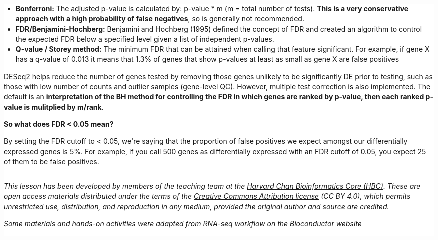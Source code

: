 - **Bonferroni:** The adjusted p-value is calculated by: p-value * m (m = total number of tests). **This is a very conservative approach with a high probability of false negatives**, so is generally not recommended.
- **FDR/Benjamini-Hochberg:** Benjamini and Hochberg (1995) defined the concept of FDR and created an algorithm to control the expected FDR below a specified level given a list of independent p-values. 
- **Q-value / Storey method:** The minimum FDR that can be attained when calling that feature significant. For example, if gene X has a q-value of 0.013 it means that 1.3% of genes that show p-values at least as small as gene X are false positives

DESeq2 helps reduce the number of genes tested by removing those genes unlikely to be significantly DE prior to testing, such as those with low number of counts and outlier samples ([gene-level QC](05b_wald_test_results.md#gene-level-filtering)). However, multiple test correction is also implemented. The default is an **interpretation of the BH method for controlling the FDR in which genes are ranked by p-value, then each ranked p-value is mulitplied by m/rank**.

**So what does FDR < 0.05 mean?** 

By setting the FDR cutoff to < 0.05, we're saying that the proportion of false positives we expect amongst our differentially expressed genes is 5%. For example, if you call 500 genes as differentially expressed with an FDR cutoff of 0.05, you expect 25 of them to be false positives.


---
*This lesson has been developed by members of the teaching team at the [Harvard Chan Bioinformatics Core (HBC)](http://bioinformatics.sph.harvard.edu/). These are open access materials distributed under the terms of the [Creative Commons Attribution license](https://creativecommons.org/licenses/by/4.0/) (CC BY 4.0), which permits unrestricted use, distribution, and reproduction in any medium, provided the original author and source are credited.*

*Some materials and hands-on activities were adapted from [RNA-seq workflow](http://www.bioconductor.org/help/workflows/rnaseqGene/#de) on the Bioconductor website*

***
